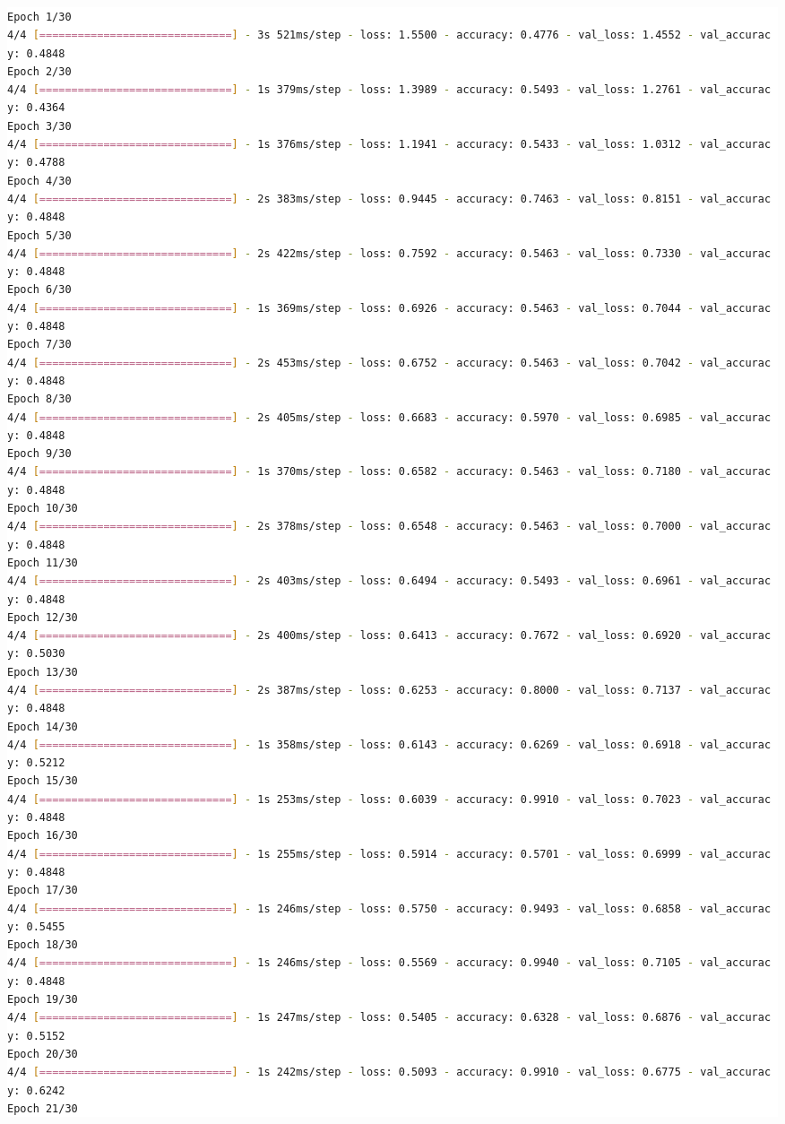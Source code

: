 

```bash
Epoch 1/30
4/4 [==============================] - 3s 521ms/step - loss: 1.5500 - accuracy: 0.4776 - val_loss: 1.4552 - val_accuracy: 0.4848
Epoch 2/30
4/4 [==============================] - 1s 379ms/step - loss: 1.3989 - accuracy: 0.5493 - val_loss: 1.2761 - val_accuracy: 0.4364
Epoch 3/30
4/4 [==============================] - 1s 376ms/step - loss: 1.1941 - accuracy: 0.5433 - val_loss: 1.0312 - val_accuracy: 0.4788
Epoch 4/30
4/4 [==============================] - 2s 383ms/step - loss: 0.9445 - accuracy: 0.7463 - val_loss: 0.8151 - val_accuracy: 0.4848
Epoch 5/30
4/4 [==============================] - 2s 422ms/step - loss: 0.7592 - accuracy: 0.5463 - val_loss: 0.7330 - val_accuracy: 0.4848
Epoch 6/30
4/4 [==============================] - 1s 369ms/step - loss: 0.6926 - accuracy: 0.5463 - val_loss: 0.7044 - val_accuracy: 0.4848
Epoch 7/30
4/4 [==============================] - 2s 453ms/step - loss: 0.6752 - accuracy: 0.5463 - val_loss: 0.7042 - val_accuracy: 0.4848
Epoch 8/30
4/4 [==============================] - 2s 405ms/step - loss: 0.6683 - accuracy: 0.5970 - val_loss: 0.6985 - val_accuracy: 0.4848
Epoch 9/30
4/4 [==============================] - 1s 370ms/step - loss: 0.6582 - accuracy: 0.5463 - val_loss: 0.7180 - val_accuracy: 0.4848
Epoch 10/30
4/4 [==============================] - 2s 378ms/step - loss: 0.6548 - accuracy: 0.5463 - val_loss: 0.7000 - val_accuracy: 0.4848
Epoch 11/30
4/4 [==============================] - 2s 403ms/step - loss: 0.6494 - accuracy: 0.5493 - val_loss: 0.6961 - val_accuracy: 0.4848
Epoch 12/30
4/4 [==============================] - 2s 400ms/step - loss: 0.6413 - accuracy: 0.7672 - val_loss: 0.6920 - val_accuracy: 0.5030
Epoch 13/30
4/4 [==============================] - 2s 387ms/step - loss: 0.6253 - accuracy: 0.8000 - val_loss: 0.7137 - val_accuracy: 0.4848
Epoch 14/30
4/4 [==============================] - 1s 358ms/step - loss: 0.6143 - accuracy: 0.6269 - val_loss: 0.6918 - val_accuracy: 0.5212
Epoch 15/30
4/4 [==============================] - 1s 253ms/step - loss: 0.6039 - accuracy: 0.9910 - val_loss: 0.7023 - val_accuracy: 0.4848
Epoch 16/30
4/4 [==============================] - 1s 255ms/step - loss: 0.5914 - accuracy: 0.5701 - val_loss: 0.6999 - val_accuracy: 0.4848
Epoch 17/30
4/4 [==============================] - 1s 246ms/step - loss: 0.5750 - accuracy: 0.9493 - val_loss: 0.6858 - val_accuracy: 0.5455
Epoch 18/30
4/4 [==============================] - 1s 246ms/step - loss: 0.5569 - accuracy: 0.9940 - val_loss: 0.7105 - val_accuracy: 0.4848
Epoch 19/30
4/4 [==============================] - 1s 247ms/step - loss: 0.5405 - accuracy: 0.6328 - val_loss: 0.6876 - val_accuracy: 0.5152
Epoch 20/30
4/4 [==============================] - 1s 242ms/step - loss: 0.5093 - accuracy: 0.9910 - val_loss: 0.6775 - val_accuracy: 0.6242
Epoch 21/30
```